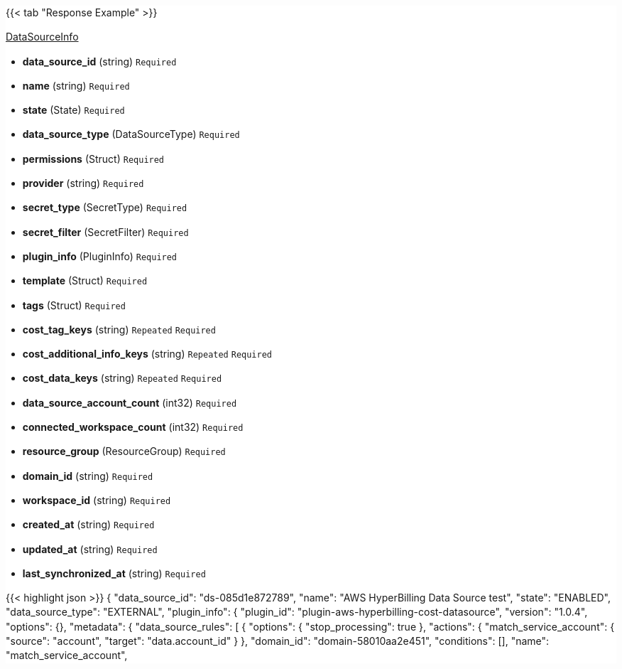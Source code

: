 
 {{< tab "Response Example" >}}

[DataSourceInfo](#DATASOURCEINFO)
* **data_source_id** (string)   `Required` 

* **name** (string)   `Required` 

* **state** (State)   `Required` 

* **data_source_type** (DataSourceType)   `Required` 

* **permissions** (Struct)   `Required` 

* **provider** (string)   `Required` 

* **secret_type** (SecretType)   `Required` 

* **secret_filter** (SecretFilter)   `Required` 

* **plugin_info** (PluginInfo)   `Required` 

* **template** (Struct)   `Required` 

* **tags** (Struct)   `Required` 

* **cost_tag_keys** (string)  `Repeated`   `Required` 

* **cost_additional_info_keys** (string)  `Repeated`   `Required` 

* **cost_data_keys** (string)  `Repeated`   `Required` 

* **data_source_account_count** (int32)   `Required` 

* **connected_workspace_count** (int32)   `Required` 

* **resource_group** (ResourceGroup)   `Required` 

* **domain_id** (string)   `Required` 

* **workspace_id** (string)   `Required` 

* **created_at** (string)   `Required` 

* **updated_at** (string)   `Required` 

* **last_synchronized_at** (string)   `Required` 



{{< highlight json >}}
{
       "data_source_id": "ds-085d1e872789",
       "name": "AWS HyperBilling Data Source test",
       "state": "ENABLED",
       "data_source_type": "EXTERNAL",
       "plugin_info": {
           "plugin_id": "plugin-aws-hyperbilling-cost-datasource",
           "version": "1.0.4",
           "options": {},
           "metadata": {
               "data_source_rules": [
                   {
                       "options": {
                           "stop_processing": true
                       },
                       "actions": {
                           "match_service_account": {
                               "source": "account",
                               "target": "data.account_id"
                           }
                       },
                       "domain_id": "domain-58010aa2e451",
                       "conditions": [],
                       "name": "match_service_account",